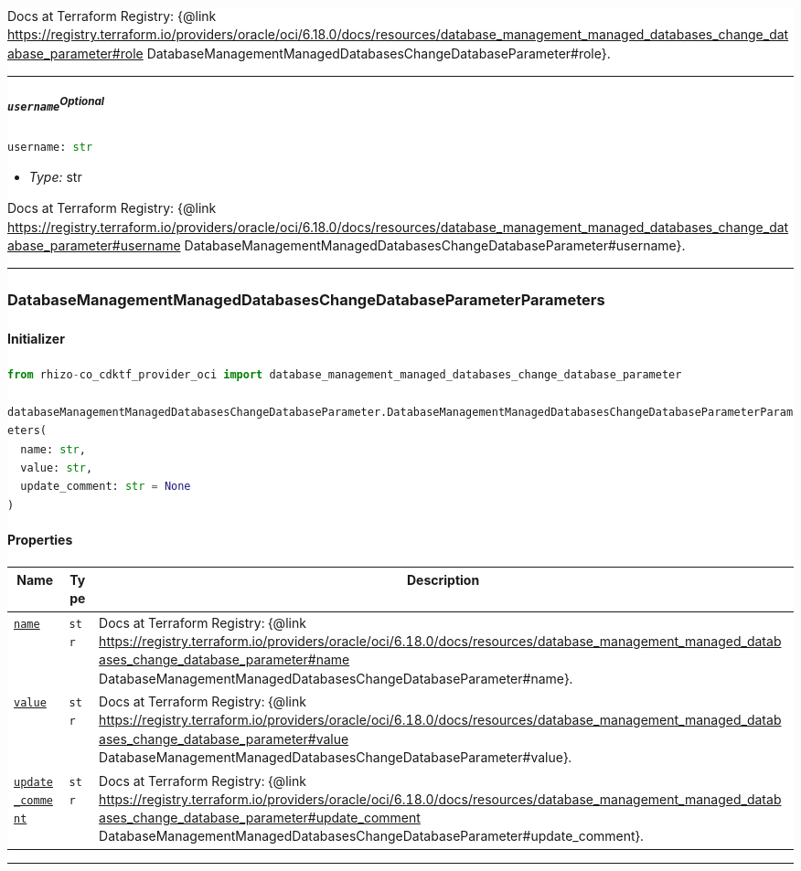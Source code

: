 Docs at Terraform Registry: {@link https://registry.terraform.io/providers/oracle/oci/6.18.0/docs/resources/database_management_managed_databases_change_database_parameter#role DatabaseManagementManagedDatabasesChangeDatabaseParameter#role}.

---

##### `username`<sup>Optional</sup> <a name="username" id="rhizo-co-terraform-provider-oci.databaseManagementManagedDatabasesChangeDatabaseParameter.DatabaseManagementManagedDatabasesChangeDatabaseParameterDatabaseCredential.property.username"></a>

```python
username: str
```

- *Type:* str

Docs at Terraform Registry: {@link https://registry.terraform.io/providers/oracle/oci/6.18.0/docs/resources/database_management_managed_databases_change_database_parameter#username DatabaseManagementManagedDatabasesChangeDatabaseParameter#username}.

---

### DatabaseManagementManagedDatabasesChangeDatabaseParameterParameters <a name="DatabaseManagementManagedDatabasesChangeDatabaseParameterParameters" id="rhizo-co-terraform-provider-oci.databaseManagementManagedDatabasesChangeDatabaseParameter.DatabaseManagementManagedDatabasesChangeDatabaseParameterParameters"></a>

#### Initializer <a name="Initializer" id="rhizo-co-terraform-provider-oci.databaseManagementManagedDatabasesChangeDatabaseParameter.DatabaseManagementManagedDatabasesChangeDatabaseParameterParameters.Initializer"></a>

```python
from rhizo-co_cdktf_provider_oci import database_management_managed_databases_change_database_parameter

databaseManagementManagedDatabasesChangeDatabaseParameter.DatabaseManagementManagedDatabasesChangeDatabaseParameterParameters(
  name: str,
  value: str,
  update_comment: str = None
)
```

#### Properties <a name="Properties" id="Properties"></a>

| **Name** | **Type** | **Description** |
| --- | --- | --- |
| <code><a href="#rhizo-co-terraform-provider-oci.databaseManagementManagedDatabasesChangeDatabaseParameter.DatabaseManagementManagedDatabasesChangeDatabaseParameterParameters.property.name">name</a></code> | <code>str</code> | Docs at Terraform Registry: {@link https://registry.terraform.io/providers/oracle/oci/6.18.0/docs/resources/database_management_managed_databases_change_database_parameter#name DatabaseManagementManagedDatabasesChangeDatabaseParameter#name}. |
| <code><a href="#rhizo-co-terraform-provider-oci.databaseManagementManagedDatabasesChangeDatabaseParameter.DatabaseManagementManagedDatabasesChangeDatabaseParameterParameters.property.value">value</a></code> | <code>str</code> | Docs at Terraform Registry: {@link https://registry.terraform.io/providers/oracle/oci/6.18.0/docs/resources/database_management_managed_databases_change_database_parameter#value DatabaseManagementManagedDatabasesChangeDatabaseParameter#value}. |
| <code><a href="#rhizo-co-terraform-provider-oci.databaseManagementManagedDatabasesChangeDatabaseParameter.DatabaseManagementManagedDatabasesChangeDatabaseParameterParameters.property.updateComment">update_comment</a></code> | <code>str</code> | Docs at Terraform Registry: {@link https://registry.terraform.io/providers/oracle/oci/6.18.0/docs/resources/database_management_managed_databases_change_database_parameter#update_comment DatabaseManagementManagedDatabasesChangeDatabaseParameter#update_comment}. |

---